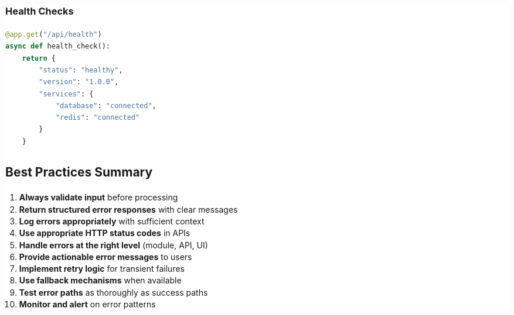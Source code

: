 ### Health Checks
```python
@app.get("/api/health")
async def health_check():
    return {
        "status": "healthy",
        "version": "1.0.0",
        "services": {
            "database": "connected",
            "redis": "connected"
        }
    }
```

## Best Practices Summary

1. **Always validate input** before processing
2. **Return structured error responses** with clear messages
3. **Log errors appropriately** with sufficient context
4. **Use appropriate HTTP status codes** in APIs
5. **Handle errors at the right level** (module, API, UI)
6. **Provide actionable error messages** to users
7. **Implement retry logic** for transient failures
8. **Use fallback mechanisms** when available
9. **Test error paths** as thoroughly as success paths
10. **Monitor and alert** on error patterns
